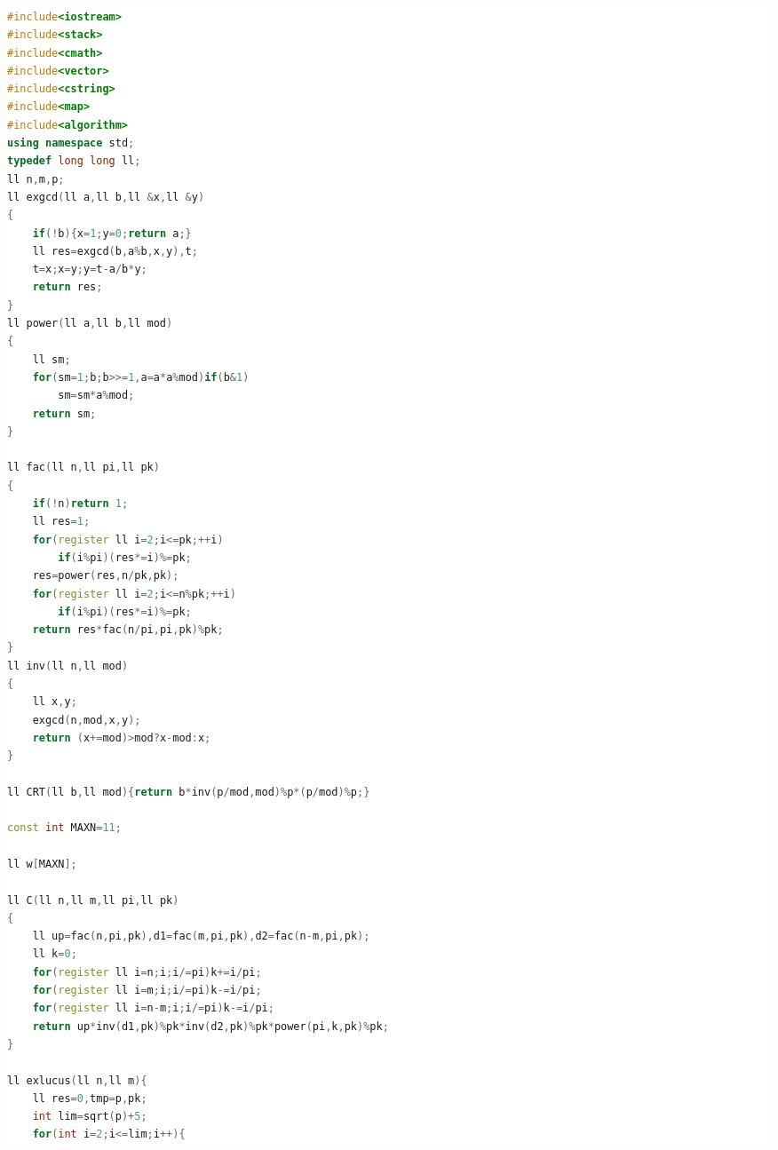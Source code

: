   ```C++
  #include<iostream>
  #include<stack>
  #include<cmath>
  #include<vector>
  #include<cstring>
  #include<map>
  #include<algorithm>
  using namespace std;
  typedef long long ll;
  ll n,m,p;
  ll exgcd(ll a,ll b,ll &x,ll &y)
  {
      if(!b){x=1;y=0;return a;}
      ll res=exgcd(b,a%b,x,y),t;
      t=x;x=y;y=t-a/b*y;
      return res;
  }
  ll power(ll a,ll b,ll mod)
  {
      ll sm;
      for(sm=1;b;b>>=1,a=a*a%mod)if(b&1)
          sm=sm*a%mod;
      return sm;
  }
  
  ll fac(ll n,ll pi,ll pk)
  {
      if(!n)return 1;
      ll res=1;
      for(register ll i=2;i<=pk;++i)
          if(i%pi)(res*=i)%=pk;
      res=power(res,n/pk,pk);
      for(register ll i=2;i<=n%pk;++i)
          if(i%pi)(res*=i)%=pk;
      return res*fac(n/pi,pi,pk)%pk;
  }
  ll inv(ll n,ll mod)
  {
      ll x,y;
      exgcd(n,mod,x,y);
      return (x+=mod)>mod?x-mod:x;
  }
  
  ll CRT(ll b,ll mod){return b*inv(p/mod,mod)%p*(p/mod)%p;}
  
  const int MAXN=11;
  
  ll w[MAXN];
  
  ll C(ll n,ll m,ll pi,ll pk)
  {
      ll up=fac(n,pi,pk),d1=fac(m,pi,pk),d2=fac(n-m,pi,pk);
      ll k=0;
      for(register ll i=n;i;i/=pi)k+=i/pi;
      for(register ll i=m;i;i/=pi)k-=i/pi;
      for(register ll i=n-m;i;i/=pi)k-=i/pi;
      return up*inv(d1,pk)%pk*inv(d2,pk)%pk*power(pi,k,pk)%pk;
  }
  
  ll exlucus(ll n,ll m){
      ll res=0,tmp=p,pk;
      int lim=sqrt(p)+5;
      for(int i=2;i<=lim;i++){
  ```